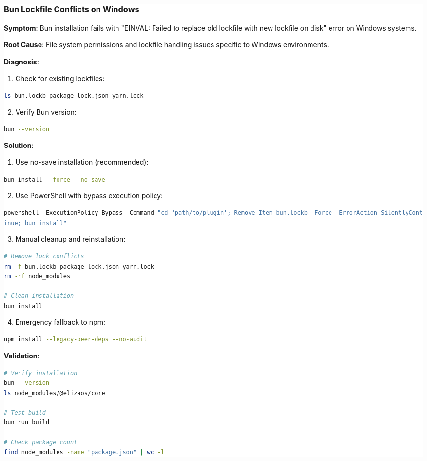 ### Bun Lockfile Conflicts on Windows

**Symptom**: Bun installation fails with "EINVAL: Failed to replace old lockfile with new lockfile on disk" error on Windows systems.

**Root Cause**: File system permissions and lockfile handling issues specific to Windows environments.

**Diagnosis**:
1. Check for existing lockfiles:
```bash
ls bun.lockb package-lock.json yarn.lock
```

2. Verify Bun version:
```bash
bun --version
```

**Solution**:
1. Use no-save installation (recommended):
```bash
bun install --force --no-save
```

2. Use PowerShell with bypass execution policy:
```powershell
powershell -ExecutionPolicy Bypass -Command "cd 'path/to/plugin'; Remove-Item bun.lockb -Force -ErrorAction SilentlyContinue; bun install"
```

3. Manual cleanup and reinstallation:
```bash
# Remove lock conflicts
rm -f bun.lockb package-lock.json yarn.lock
rm -rf node_modules

# Clean installation
bun install
```

4. Emergency fallback to npm:
```bash
npm install --legacy-peer-deps --no-audit
```

**Validation**:
```bash
# Verify installation
bun --version
ls node_modules/@elizaos/core

# Test build
bun run build

# Check package count
find node_modules -name "package.json" | wc -l
```
